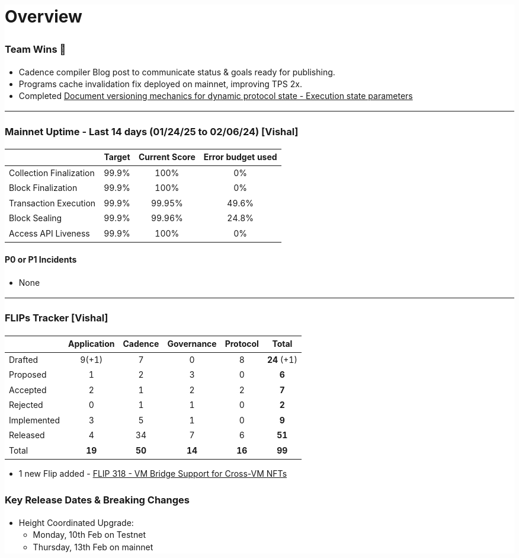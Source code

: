 # Overview

 ### Team Wins 🎉
 
 * Cadence compiler Blog post to communicate status & goals ready for publishing.
 * Programs cache invalidation fix deployed on mainnet, improving TPS 2x.
 * Completed [Document versioning mechanics for dynamic protocol state - Execution state parameters](https://www.notion.so/flowfoundation/Execution-State-Parameters-in-the-Dynamic-Protocol-State-18c1aee123248045939ee83864bf46a4)
--- 

### Mainnet Uptime - Last 14 days (01/24/25 to 02/06/24) \[Vishal]

|                         | Target | Current Score | Error budget used |
|:------------------------|:------:|:-------------:|:-----------------:|
| Collection Finalization | 99.9%   |    100%       |       0%         |
| Block Finalization      | 99.9%   |    100%       |       0%         |
| Transaction Execution   | 99.9%   |    99.95%     |       49.6%      |
| Block Sealing           | 99.9%   |    99.96%     |       24.8%      |
| Access API Liveness     | 99.9%   |    100%       |       0%         |

#### P0 or P1 Incidents
* None

---

### FLIPs Tracker \[Vishal]

|                         | Application | Cadence | Governance | Protocol | Total |  
|:------------------------|:------:|:-------------:|:-----------------:|:-----------------:|:-----------------:|
| Drafted     | 9(+1) |    7      |       0       |       8        |        **24** (+1)       |
| Proposed    | 1  |    2     |       3       |       0          |        **6**          |
| Accepted    | 2  |    1     |       2       |       2          |        **7**          |
| Rejected    | 0  |    1     |       1       |       0          |        **2**         |
| Implemented | 3  |    5     |       1       |       0          |        **9**        |
| Released    | 4  |    34     |       7        |       6          |        **51**          |
| Total       | **19** |    **50**   |       **14**       |       **16**         |        **99**         |

- 1 new Flip added - [FLIP 318 - VM Bridge Support for Cross-VM NFTs](https://github.com/onflow/flips/issues/318)
  
### Key Release Dates & Breaking Changes
* Height Coordinated Upgrade:
  * Monday, 10th Feb on Testnet
  * Thursday, 13th Feb on mainnet
  